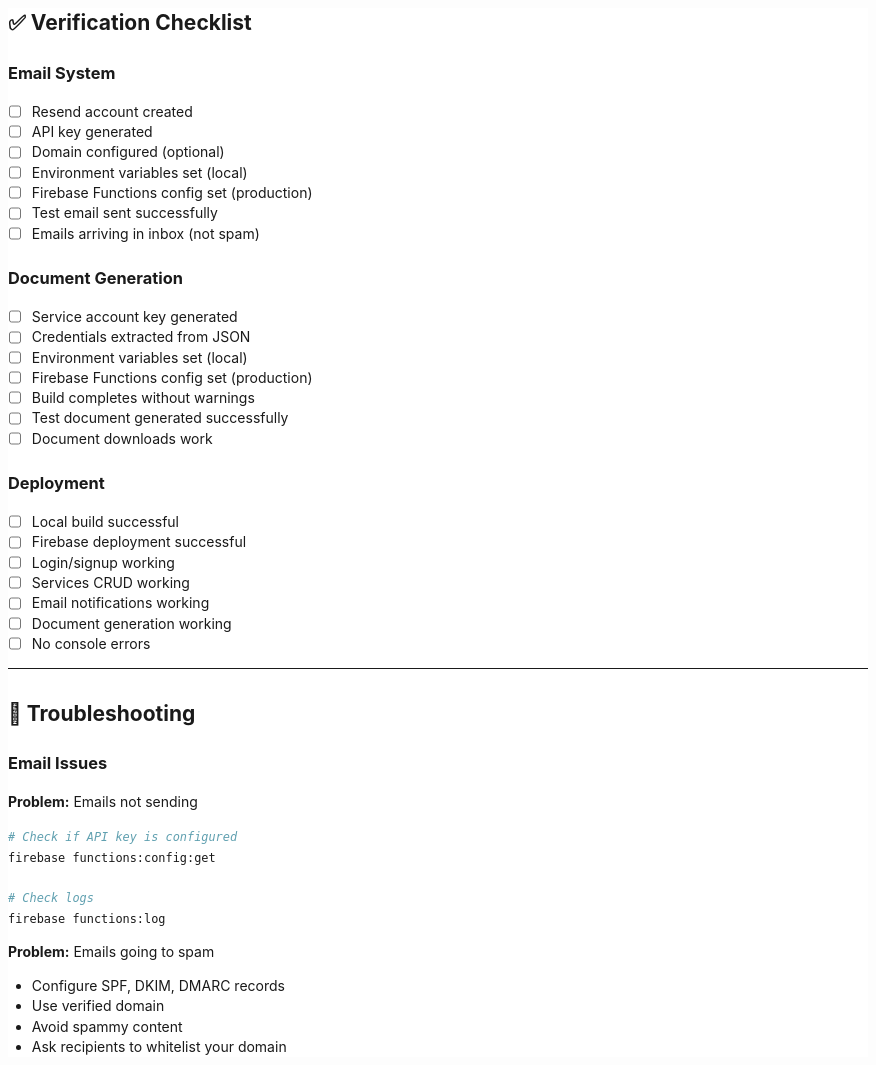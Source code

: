 ## ✅ Verification Checklist

### Email System
- [ ] Resend account created
- [ ] API key generated
- [ ] Domain configured (optional)
- [ ] Environment variables set (local)
- [ ] Firebase Functions config set (production)
- [ ] Test email sent successfully
- [ ] Emails arriving in inbox (not spam)

### Document Generation
- [ ] Service account key generated
- [ ] Credentials extracted from JSON
- [ ] Environment variables set (local)
- [ ] Firebase Functions config set (production)
- [ ] Build completes without warnings
- [ ] Test document generated successfully
- [ ] Document downloads work

### Deployment
- [ ] Local build successful
- [ ] Firebase deployment successful
- [ ] Login/signup working
- [ ] Services CRUD working
- [ ] Email notifications working
- [ ] Document generation working
- [ ] No console errors

---

## 🔧 Troubleshooting

### Email Issues

**Problem:** Emails not sending
```bash
# Check if API key is configured
firebase functions:config:get

# Check logs
firebase functions:log
```

**Problem:** Emails going to spam
- Configure SPF, DKIM, DMARC records
- Use verified domain
- Avoid spammy content
- Ask recipients to whitelist your domain
